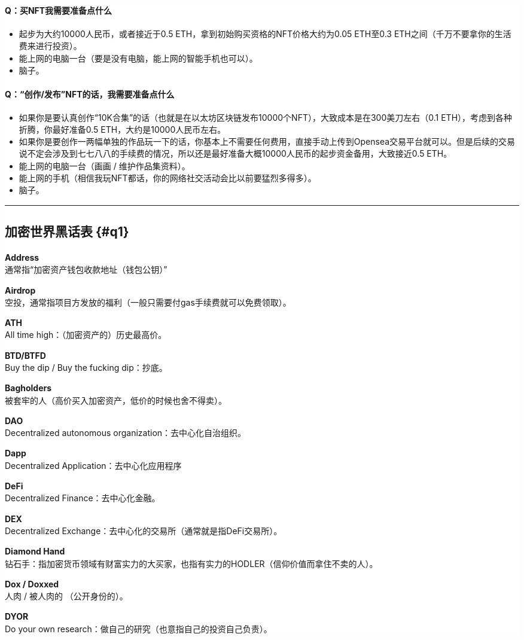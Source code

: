 
#### Q：买NFT我需要准备点什么

* 起步为大约10000人民币，或者接近于0.5 ETH，拿到初始购买资格的NFT价格大约为0.05 ETH至0.3 ETH之间（千万不要拿你的生活费来进行投资）。
* 能上网的电脑一台（要是没有电脑，能上网的智能手机也可以）。
* 脑子。


#### Q：“创作/发布”NFT的话，我需要准备点什么

* 如果你是要认真创作“10K合集”的话（也就是在以太坊区块链发布10000个NFT），大致成本是在300美刀左右（0.1 ETH），考虑到各种折腾，你最好准备0.5 ETH，大约是10000人民币左右。
* 如果你是要创作一两幅单独的作品玩一下的话，你基本上不需要任何费用，直接手动上传到Opensea交易平台就可以。但是后续的交易说不定会涉及到七七八八的手续费的情况，所以还是最好准备大概10000人民币的起步资金备用，大致接近0.5 ETH。
* 能上网的电脑一台（画画 / 维护作品集资料）。
* 能上网的手机（相信我玩NFT都话，你的网络社交活动会比以前要猛烈多得多）。
* 脑子。

---

## 加密世界黑话表 {#q1}

**Address**  
通常指“加密资产钱包收款地址（钱包公钥）”

**Airdrop**  
空投，通常指项目方发放的福利（一般只需要付gas手续费就可以免费领取）。

**ATH**  
All time high：（加密资产的）历史最高价。

**BTD/BTFD**  
Buy the dip / Buy the fucking dip：抄底。

**Bagholders**  
被套牢的人（高价买入加密资产，低价的时候也舍不得卖）。

**DAO**  
Decentralized autonomous organization：去中心化自治组织。

**Dapp**  
Decentralized Application：去中心化应用程序

**DeFi**  
Decentralized Finance：去中心化金融。

**DEX**  
Decentralized Exchange：去中心化的交易所（通常就是指DeFi交易所）。

**Diamond Hand**   
钻石手：指加密货币领域有财富实力的大买家，也指有实力的HODLER（信仰价值而拿住不卖的人）。

**Dox / Doxxed**  
人肉 / 被人肉的 （公开身份的）。

**DYOR**  
Do your own research：做自己的研究（也意指自己的投资自己负责）。
